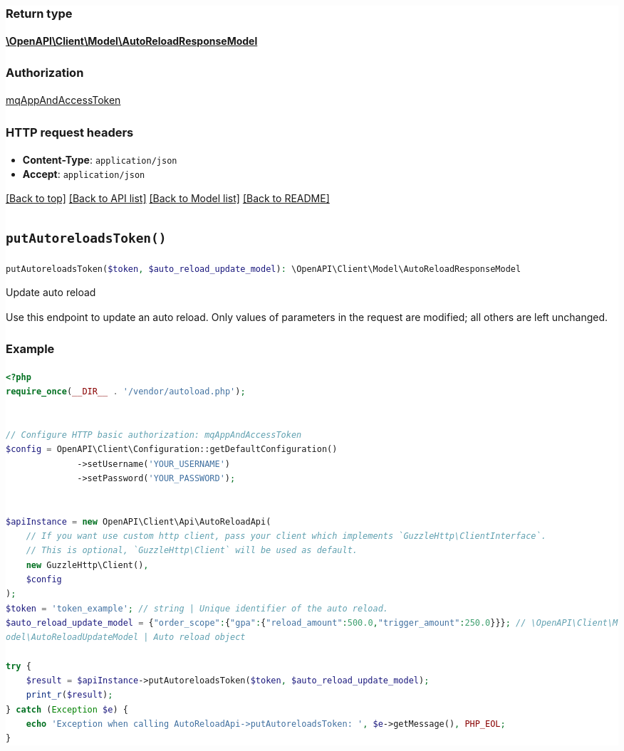### Return type

[**\OpenAPI\Client\Model\AutoReloadResponseModel**](../Model/AutoReloadResponseModel.md)

### Authorization

[mqAppAndAccessToken](../../README.md#mqAppAndAccessToken)

### HTTP request headers

- **Content-Type**: `application/json`
- **Accept**: `application/json`

[[Back to top]](#) [[Back to API list]](../../README.md#endpoints)
[[Back to Model list]](../../README.md#models)
[[Back to README]](../../README.md)

## `putAutoreloadsToken()`

```php
putAutoreloadsToken($token, $auto_reload_update_model): \OpenAPI\Client\Model\AutoReloadResponseModel
```

Update auto reload

Use this endpoint to update an auto reload. Only values of parameters in the request are modified; all others are left unchanged.

### Example

```php
<?php
require_once(__DIR__ . '/vendor/autoload.php');


// Configure HTTP basic authorization: mqAppAndAccessToken
$config = OpenAPI\Client\Configuration::getDefaultConfiguration()
              ->setUsername('YOUR_USERNAME')
              ->setPassword('YOUR_PASSWORD');


$apiInstance = new OpenAPI\Client\Api\AutoReloadApi(
    // If you want use custom http client, pass your client which implements `GuzzleHttp\ClientInterface`.
    // This is optional, `GuzzleHttp\Client` will be used as default.
    new GuzzleHttp\Client(),
    $config
);
$token = 'token_example'; // string | Unique identifier of the auto reload.
$auto_reload_update_model = {"order_scope":{"gpa":{"reload_amount":500.0,"trigger_amount":250.0}}}; // \OpenAPI\Client\Model\AutoReloadUpdateModel | Auto reload object

try {
    $result = $apiInstance->putAutoreloadsToken($token, $auto_reload_update_model);
    print_r($result);
} catch (Exception $e) {
    echo 'Exception when calling AutoReloadApi->putAutoreloadsToken: ', $e->getMessage(), PHP_EOL;
}
```
